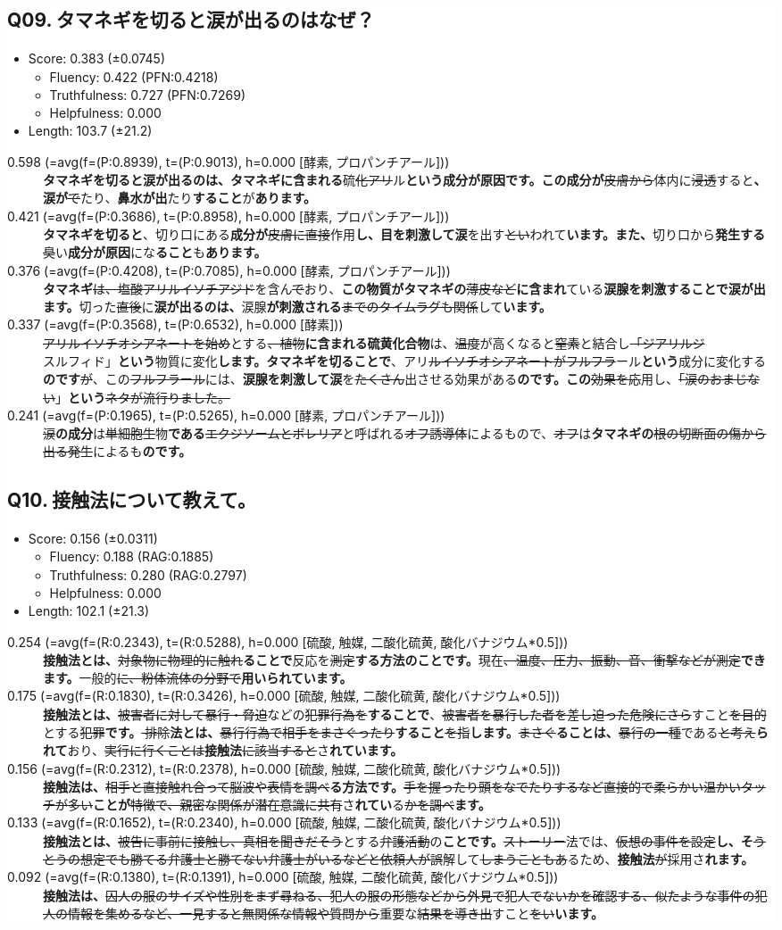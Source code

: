## <a name="Q09"></a>Q09. タマネギを切ると涙が出るのはなぜ？

- Score: 0.383 (±0.0745)
  - Fluency: 0.422 (PFN:0.4218)
  - Truthfulness: 0.727 (PFN:0.7269)
  - Helpfulness: 0.000
- Length: 103.7 (±21.2)

<dl>
<dt>0.598 (=avg(f=(P:0.8939), t=(P:0.9013), h=0.000 [酵素, プロパンチアール]))</dt>
<dd><b>タマネギを切ると涙が出るのは、タマネギに含まれる</b>硫<s>化アリ</s>ル<b>という成分が原因です。この成分が</b><s>皮膚から</s>体内に<s>浸透</s>すると<b>、涙が</b><s>で</s>たり、<b>鼻水が出</b>たり<b>すること</b>が<b>あります。</b></dd>
<dt>0.421 (=avg(f=(P:0.3686), t=(P:0.8958), h=0.000 [酵素, プロパンチアール]))</dt>
<dd><b>タマネギを切ると</b>、切り口にある<b>成分が</b><s>皮膚に直接</s>作用<b>し、目を刺激して涙</b>を出す<s>とい</s>われて<b>います。また、</b>切り口から<b>発生する</b><s>臭</s>い<b>成分が原因</b>にな<b>ること</b>も<b>あります。</b></dd>
<dt>0.376 (=avg(f=(P:0.4208), t=(P:0.7085), h=0.000 [酵素, プロパンチアール]))</dt>
<dd><b>タマネギ</b><s>は、塩酸アリルイソチアジド</s>を含ん<s>で</s>おり、<b>この物質がタマネギの</b><s>薄皮など</s><b>に含まれ</b>ている<b>涙腺を刺激することで涙が出ます。</b>切った<s>直後</s>に<b>涙が出るのは、</b>涙腺<b>が刺激される</b><s>までのタイムラグも関係</s>して<b>います。</b></dd>
<dt>0.337 (=avg(f=(P:0.3568), t=(P:0.6532), h=0.000 [酵素]))</dt>
<dd><s>アリルイソチオシアネートを始め</s>とする<s>、植物</s><b>に含まれる硫黄化合物</b>は、<s>温度</s>が高くなると<s>窒素</s>と結合し<s>「ジアリルジ</s>スルフィド」<b>という</b>物質に変化<b>します。タマネギを切ることで</b>、アリ<s>ルイソチオシアネートがフルフラ</s>ール<b>という</b>成分に変化する<b>のです</b><s>が</s>、この<s>フルフラール</s>には、<b>涙腺を刺激して涙</b>を<s>たくさん</s>出させる効果がある<b>のです。この</b><s>効果を応</s>用し、<s>「涙のおまじない</s>」<b>という</b><s>ネタが流行りました。</s></dd>
<dt>0.241 (=avg(f=(P:0.1965), t=(P:0.5265), h=0.000 [酵素, プロパンチアール]))</dt>
<dd><s>涙</s><b>の成分</b>は<s>単細胞生</s>物<b>である</b><s>エクジソームとボレリア</s>と呼ばれる<s>オフ誘導体</s>によるもので、<s>オフ</s>は<b>タマネギの</b><s>根の切断面の傷から出る発生</s>によるも<b>のです。</b></dd>
</dl>

## <a name="Q10"></a>Q10. 接触法について教えて。

- Score: 0.156 (±0.0311)
  - Fluency: 0.188 (RAG:0.1885)
  - Truthfulness: 0.280 (RAG:0.2797)
  - Helpfulness: 0.000
- Length: 102.1 (±21.3)

<dl>
<dt>0.254 (=avg(f=(R:0.2343), t=(R:0.5288), h=0.000 [硫酸, 触媒, 二酸化硫黄, 酸化バナジウム*0.5]))</dt>
<dd><b>接触法とは、</b><s>対象物に物理的に触れ</s><b>ることで</b>反応を<s>測定</s><b>する方法のことです。</b>現在<s>、温度、圧力、振動、音、衝撃などが測定</s><b>できます。</b>一般的<s>に、粉体流体の分野で</s><b>用いられています。</b></dd>
<dt>0.175 (=avg(f=(R:0.1830), t=(R:0.3426), h=0.000 [硫酸, 触媒, 二酸化硫黄, 酸化バナジウム*0.5]))</dt>
<dd><b>接触法とは、</b><s>被害者に対して暴行・脅迫</s>などの<s>犯罪行為を</s><b>することで</b>、<s>被害者を暴行した者を差し迫った危険にさら</s>すこと<s>を目的</s>とする<s>犯罪</s><b>です。</b><s> 排除</s><b>法とは、</b><s>暴行行為で相手をまさぐったり</s><b>すること</b><s>を指</s><b>します。</b><s>まさぐ</s><b>ることは、</b><s>暴行の一種</s>である<s>と考え</s><b>られて</b>おり、<s>実行に行くことは</s><b>接触法</b><s>に該当すると</s>さ<b>れています。</b></dd>
<dt>0.156 (=avg(f=(R:0.2312), t=(R:0.2378), h=0.000 [硫酸, 触媒, 二酸化硫黄, 酸化バナジウム*0.5]))</dt>
<dd><b>接触法は、</b><s>相手と直接触れ合って脳波や表情を調べ</s><b>る方法です。</b><s>手を握ったり頭をなでたりするなど直接的で柔らかい温かいタッチが多い</s><b>ことが</b><s>特徴で、親密な関係が潜在意識に共有</s>さ<b>れてい</b>る<s>かを調べ</s><b>ます。</b></dd>
<dt>0.133 (=avg(f=(R:0.1652), t=(R:0.2340), h=0.000 [硫酸, 触媒, 二酸化硫黄, 酸化バナジウム*0.5]))</dt>
<dd><b>接触法とは、</b><s>被告に事前に接触し、真相を聞きだそう</s>とする<s>弁護活動</s>の<b>ことです。</b><s>ストーリー</s>法では、<s>仮想の事件を設定</s><b>し、そ</b><s>うとうの想定でも勝てる弁護士と勝てない弁護士がいるなどと依頼人が誤</s>解して<s>しまうこともあ</s>るため、<b>接触法</b><s>が</s>採用さ<b>れます。</b></dd>
<dt>0.092 (=avg(f=(R:0.1380), t=(R:0.1391), h=0.000 [硫酸, 触媒, 二酸化硫黄, 酸化バナジウム*0.5]))</dt>
<dd><b>接触法は、</b><s>囚人の服のサイズや性別をまず尋ねる、犯人の服の形態などから外見で犯人でないかを確認する、似たような事件の犯人の情報を集めるなど、一見すると無関係な情報や質問から</s>重要な<s>結果を導き出</s>すこと<s>をい</s><b>います。</b></dd>
</dl>
